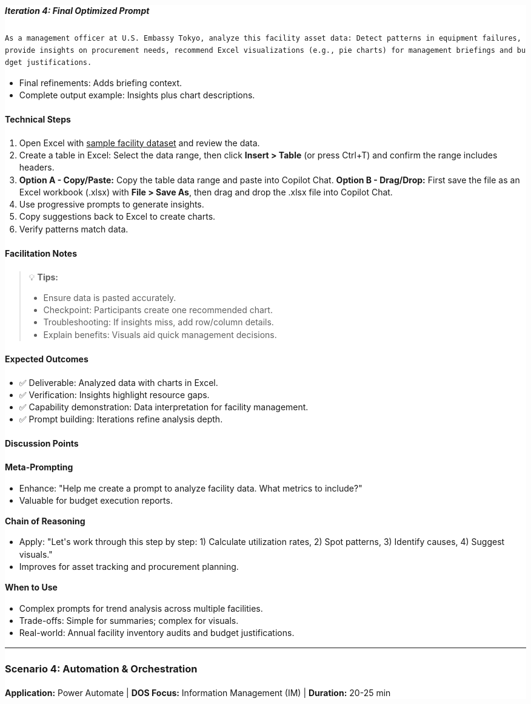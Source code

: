 ##### Iteration 4: Final Optimized Prompt
```
As a management officer at U.S. Embassy Tokyo, analyze this facility asset data: Detect patterns in equipment failures, provide insights on procurement needs, recommend Excel visualizations (e.g., pie charts) for management briefings and budget justifications.
```
- Final refinements: Adds briefing context.
- Complete output example: Insights plus chart descriptions.


#### Technical Steps
1. Open Excel with [sample facility dataset](/DOS/sample%20data/scenario3_equipment_readiness.csv) and review the data.
2. Create a table in Excel: Select the data range, then click **Insert > Table** (or press Ctrl+T) and confirm the range includes headers.
3. **Option A - Copy/Paste:** Copy the table data range and paste into Copilot Chat.
   **Option B - Drag/Drop:** First save the file as an Excel workbook (.xlsx) with **File > Save As**, then drag and drop the .xlsx file into Copilot Chat.
4. Use progressive prompts to generate insights.
5. Copy suggestions back to Excel to create charts.
6. Verify patterns match data.

#### Facilitation Notes
> 💡 **Tips:**
> - Ensure data is pasted accurately.
> - Checkpoint: Participants create one recommended chart.
> - Troubleshooting: If insights miss, add row/column details.
> - Explain benefits: Visuals aid quick management decisions.

#### Expected Outcomes
- ✅ Deliverable: Analyzed data with charts in Excel.
- ✅ Verification: Insights highlight resource gaps.
- ✅ Capability demonstration: Data interpretation for facility management.
- ✅ Prompt building: Iterations refine analysis depth.

#### Discussion Points

**Meta-Prompting**
- Enhance: "Help me create a prompt to analyze facility data. What metrics to include?"
- Valuable for budget execution reports.

**Chain of Reasoning**
- Apply: "Let's work through this step by step: 1) Calculate utilization rates, 2) Spot patterns, 3) Identify causes, 4) Suggest visuals."
- Improves for asset tracking and procurement planning.

**When to Use**
- Complex prompts for trend analysis across multiple facilities.
- Trade-offs: Simple for summaries; complex for visuals.
- Real-world: Annual facility inventory audits and budget justifications.

---

### Scenario 4: Automation & Orchestration
**Application:** Power Automate | **DOS Focus:** Information Management (IM) | **Duration:** 20-25 min

